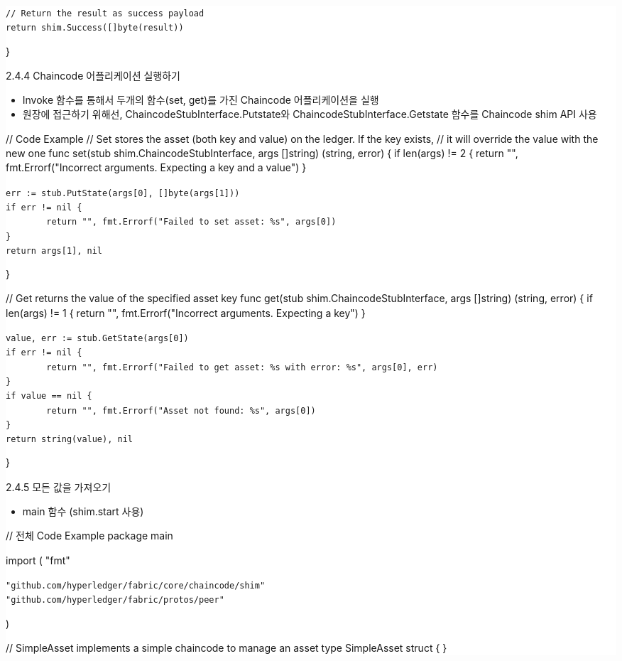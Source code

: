     // Return the result as success payload
    return shim.Success([]byte(result))
}

2.4.4 Chaincode 어플리케이션 실행하기
- Invoke 함수를 통해서 두개의 함수(set, get)를 가진 Chaincode 어플리케이션을 실행
- 원장에 접근하기 위해선, ChaincodeStubInterface.Putstate와 ChaincodeStubInterface.Getstate 함수를 Chaincode shim API 사용

// Code Example
// Set stores the asset (both key and value) on the ledger. If the key exists,
// it will override the value with the new one
func set(stub shim.ChaincodeStubInterface, args []string) (string, error) {
    if len(args) != 2 {
            return "", fmt.Errorf("Incorrect arguments. Expecting a key and a value")
    }

    err := stub.PutState(args[0], []byte(args[1]))
    if err != nil {
            return "", fmt.Errorf("Failed to set asset: %s", args[0])
    }
    return args[1], nil
}

// Get returns the value of the specified asset key
func get(stub shim.ChaincodeStubInterface, args []string) (string, error) {
    if len(args) != 1 {
            return "", fmt.Errorf("Incorrect arguments. Expecting a key")
    }

    value, err := stub.GetState(args[0])
    if err != nil {
            return "", fmt.Errorf("Failed to get asset: %s with error: %s", args[0], err)
    }
    if value == nil {
            return "", fmt.Errorf("Asset not found: %s", args[0])
    }
    return string(value), nil
}

2.4.5 모든 값을 가져오기
- main 함수 (shim.start 사용)

// 전체 Code Example
package main

import (
    "fmt"

    "github.com/hyperledger/fabric/core/chaincode/shim"
    "github.com/hyperledger/fabric/protos/peer"
)

// SimpleAsset implements a simple chaincode to manage an asset
type SimpleAsset struct {
}
